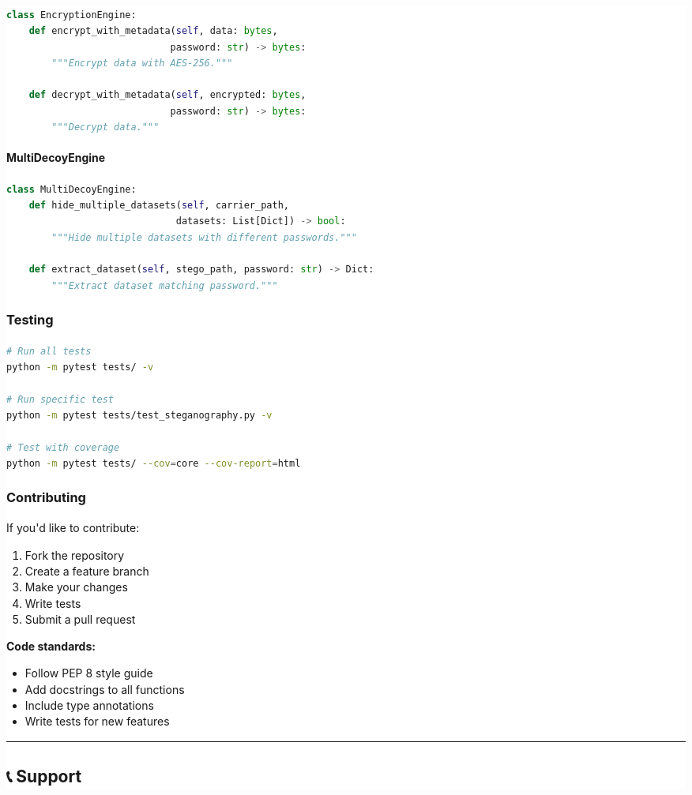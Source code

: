 ```python
class EncryptionEngine:
    def encrypt_with_metadata(self, data: bytes, 
                             password: str) -> bytes:
        """Encrypt data with AES-256."""
        
    def decrypt_with_metadata(self, encrypted: bytes, 
                             password: str) -> bytes:
        """Decrypt data."""
```

#### MultiDecoyEngine

```python
class MultiDecoyEngine:
    def hide_multiple_datasets(self, carrier_path, 
                              datasets: List[Dict]) -> bool:
        """Hide multiple datasets with different passwords."""
        
    def extract_dataset(self, stego_path, password: str) -> Dict:
        """Extract dataset matching password."""
```

### Testing

```bash
# Run all tests
python -m pytest tests/ -v

# Run specific test
python -m pytest tests/test_steganography.py -v

# Test with coverage
python -m pytest tests/ --cov=core --cov-report=html
```

### Contributing

If you'd like to contribute:

1. Fork the repository
2. Create a feature branch
3. Make your changes
4. Write tests
5. Submit a pull request

**Code standards:**
- Follow PEP 8 style guide
- Add docstrings to all functions
- Include type annotations
- Write tests for new features

---

## 📞 Support
